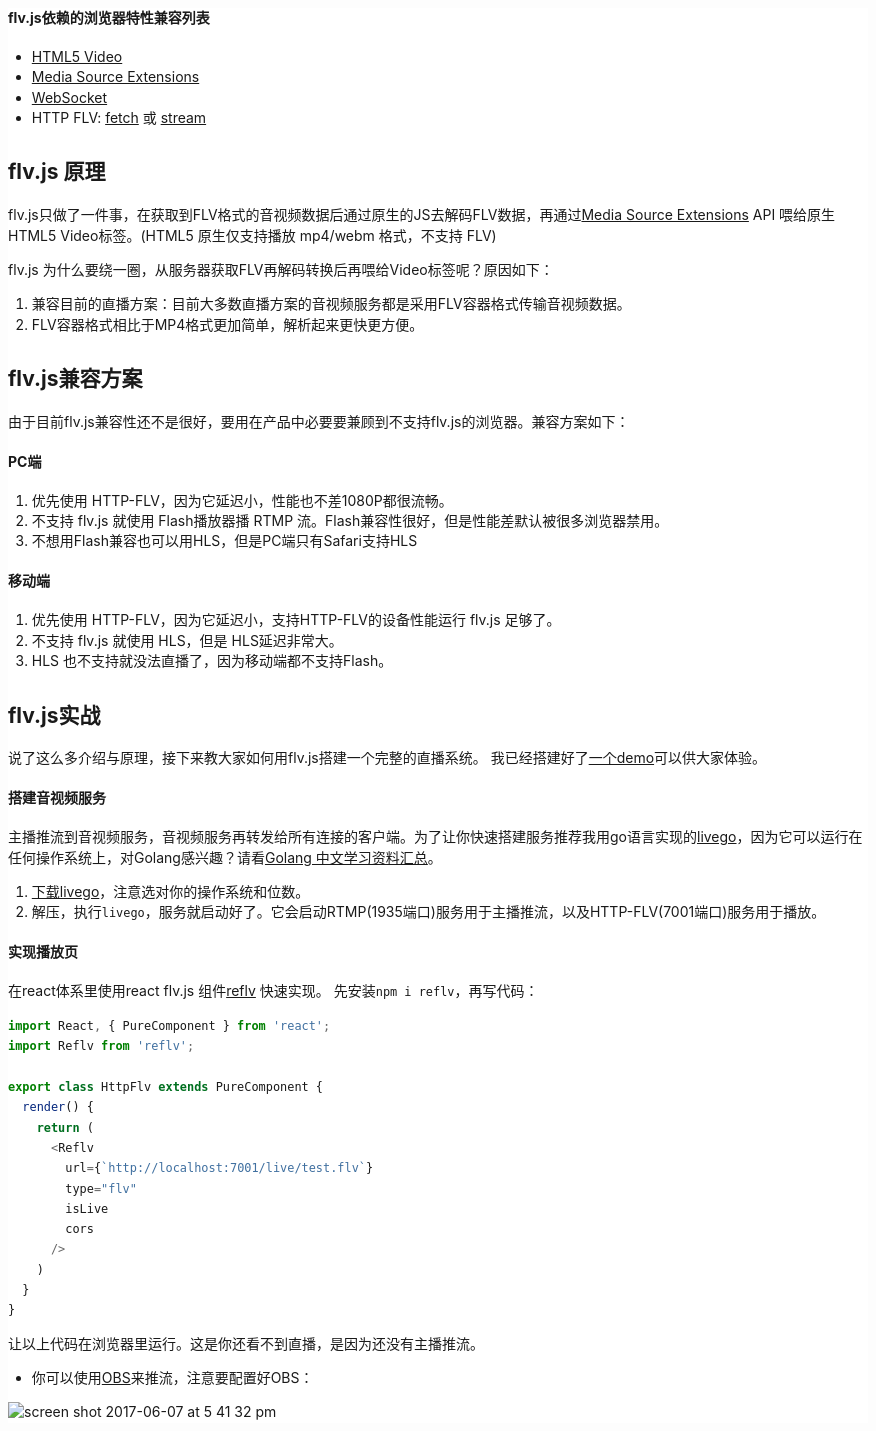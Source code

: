 ####  flv.js依赖的浏览器特性兼容列表
- [HTML5 Video](http://caniuse.com/#feat=webm)
- [Media Source Extensions](http://caniuse.com/#feat=mediasource)
- [WebSocket](http://caniuse.com/#feat=websockets)
- HTTP FLV: [fetch](http://caniuse.com/#feat=fetch) 或 [stream](http://caniuse.com/#feat=http-live-streaming)
## flv.js 原理
flv.js只做了一件事，在获取到FLV格式的音视频数据后通过原生的JS去解码FLV数据，再通过[Media Source Extensions](https://w3c.github.io/media-source/) API 喂给原生HTML5 Video标签。(HTML5 原生仅支持播放 mp4/webm 格式，不支持 FLV)

flv.js 为什么要绕一圈，从服务器获取FLV再解码转换后再喂给Video标签呢？原因如下：
1. 兼容目前的直播方案：目前大多数直播方案的音视频服务都是采用FLV容器格式传输音视频数据。
2. FLV容器格式相比于MP4格式更加简单，解析起来更快更方便。

## flv.js兼容方案
由于目前flv.js兼容性还不是很好，要用在产品中必要要兼顾到不支持flv.js的浏览器。兼容方案如下：
#### PC端
1. 优先使用 HTTP-FLV，因为它延迟小，性能也不差1080P都很流畅。
2. 不支持 flv.js 就使用 Flash播放器播 RTMP 流。Flash兼容性很好，但是性能差默认被很多浏览器禁用。
3. 不想用Flash兼容也可以用HLS，但是PC端只有Safari支持HLS
#### 移动端
1. 优先使用 HTTP-FLV，因为它延迟小，支持HTTP-FLV的设备性能运行 flv.js 足够了。
2. 不支持 flv.js 就使用 HLS，但是 HLS延迟非常大。
3. HLS 也不支持就没法直播了，因为移动端都不支持Flash。

## flv.js实战
说了这么多介绍与原理，接下来教大家如何用flv.js搭建一个完整的直播系统。
我已经搭建好了[一个demo](http://rawgit.com/gwuhaolin/reflv/gh-pages/live.html)可以供大家体验。

#### 搭建音视频服务
主播推流到音视频服务，音视频服务再转发给所有连接的客户端。为了让你快速搭建服务推荐我用go语言实现的[livego](https://github.com/gwuhaolin/livego)，因为它可以运行在任何操作系统上，对Golang感兴趣？请看[Golang 中文学习资料汇总](http://go.wuhaolin.cn/)。
1. [下载livego](https://github.com/gwuhaolin/livego/releases)，注意选对你的操作系统和位数。
2. 解压，执行`livego`，服务就启动好了。它会启动RTMP(1935端口)服务用于主播推流，以及HTTP-FLV(7001端口)服务用于播放。
#### 实现播放页
在react体系里使用react flv.js 组件[reflv](https://github.com/gwuhaolin/reflv) 快速实现。
先安装`npm i reflv`，再写代码：
```js
import React, { PureComponent } from 'react';
import Reflv from 'reflv';

export class HttpFlv extends PureComponent {
  render() {
    return (
      <Reflv
        url={`http://localhost:7001/live/test.flv`}
        type="flv"
        isLive
        cors
      />
    )
  }
}
```
让以上代码在浏览器里运行。这是你还看不到直播，是因为还没有主播推流。
- 你可以使用[OBS](https://obsproject.com)来推流，注意要配置好OBS：
<img width="961" alt="screen shot 2017-06-07 at 5 41 32 pm" src="https://user-images.githubusercontent.com/5773264/26872300-9c1c5bb4-4ba8-11e7-98eb-98e6d6ba751f.png">
